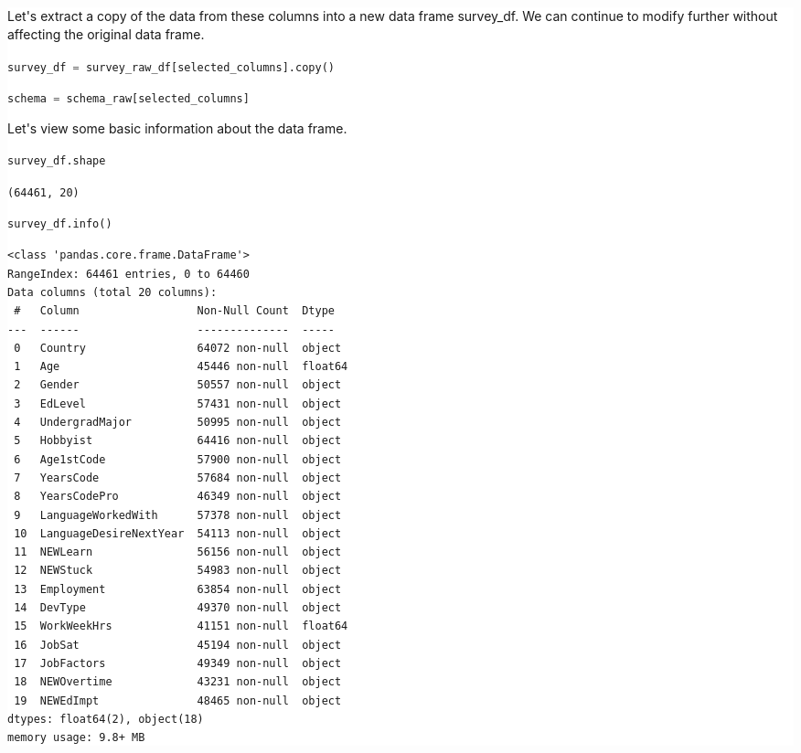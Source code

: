 

Let's extract a copy of the data from these columns into a new data frame survey_df. We can continue to modify further without affecting the original data frame.


```python
survey_df = survey_raw_df[selected_columns].copy()
```


```python
schema = schema_raw[selected_columns]
```

Let's view some basic information about the data frame.


```python
survey_df.shape
```




    (64461, 20)




```python
survey_df.info()
```

    <class 'pandas.core.frame.DataFrame'>
    RangeIndex: 64461 entries, 0 to 64460
    Data columns (total 20 columns):
     #   Column                  Non-Null Count  Dtype  
    ---  ------                  --------------  -----  
     0   Country                 64072 non-null  object 
     1   Age                     45446 non-null  float64
     2   Gender                  50557 non-null  object 
     3   EdLevel                 57431 non-null  object 
     4   UndergradMajor          50995 non-null  object 
     5   Hobbyist                64416 non-null  object 
     6   Age1stCode              57900 non-null  object 
     7   YearsCode               57684 non-null  object 
     8   YearsCodePro            46349 non-null  object 
     9   LanguageWorkedWith      57378 non-null  object 
     10  LanguageDesireNextYear  54113 non-null  object 
     11  NEWLearn                56156 non-null  object 
     12  NEWStuck                54983 non-null  object 
     13  Employment              63854 non-null  object 
     14  DevType                 49370 non-null  object 
     15  WorkWeekHrs             41151 non-null  float64
     16  JobSat                  45194 non-null  object 
     17  JobFactors              49349 non-null  object 
     18  NEWOvertime             43231 non-null  object 
     19  NEWEdImpt               48465 non-null  object 
    dtypes: float64(2), object(18)
    memory usage: 9.8+ MB
